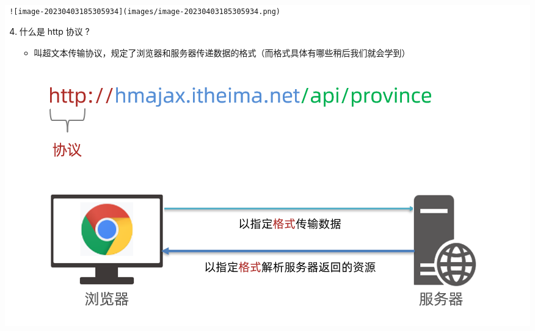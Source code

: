      ![image-20230403185305934](images/image-20230403185305934.png)

     

4. 什么是 http 协议 ?

   * 叫超文本传输协议，规定了浏览器和服务器传递数据的格式（而格式具体有哪些稍后我们就会学到）

     ![image-20230403185356997](images/image-20230403185356997.png)
